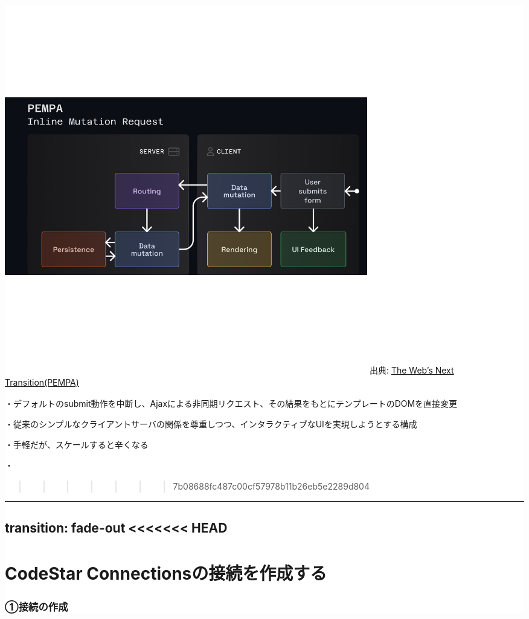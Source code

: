 <img style="padding-bottom: 10px;" border="rounded" src="/ref/image/why_remix/PEMPA-arch.png" width="600" height="600">
出典: <a href="https://www.epicweb.dev/the-webs-next-transition">The Web’s Next Transition(PEMPA)</a>

<p>・デフォルトのsubmit動作を中断し、Ajaxによる非同期リクエスト、その結果をもとにテンプレートのDOMを直接変更</p>
<p>・従来のシンプルなクライアントサーバの関係を尊重しつつ、インタラクティブなUIを実現しようとする構成</p>
<p>・手軽だが、スケールすると辛くなる</p>
<p>・</p>


>>>>>>> 7b08688fc487c00cf57978b11b26eb5e2289d804
</div>

---
transition: fade-out
<<<<<<< HEAD
---

# CodeStar Connectionsの接続を作成する

<div grid="~ cols-2 gap-3" style="margin-bottom: 100px;">
   <div style="margin-bottom: 100px;">

   ### ①接続の作成
